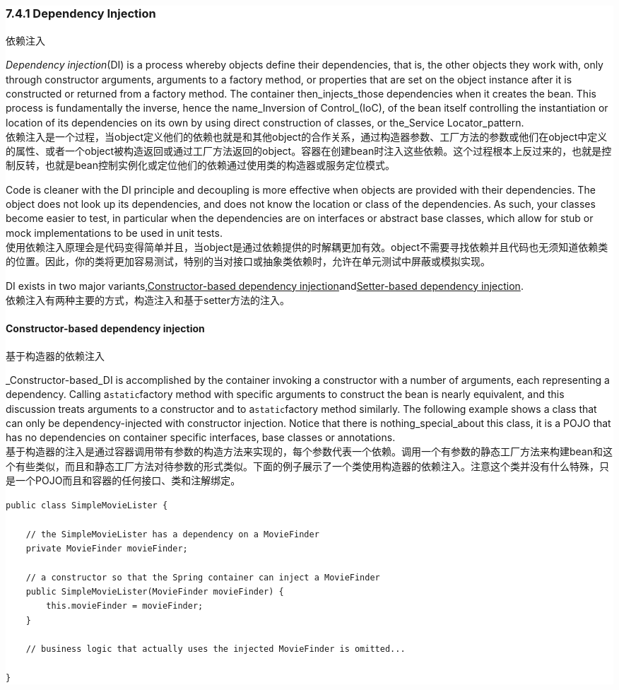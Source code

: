 ### 7.4.1 Dependency Injection

依赖注入

_Dependency injection_\(DI\) is a process whereby objects define their dependencies, that is, the other objects they work with, only through constructor arguments, arguments to a factory method, or properties that are set on the object instance after it is constructed or returned from a factory method. The container then_injects\_those dependencies when it creates the bean. This process is fundamentally the inverse, hence the name\_Inversion of Control_\(IoC\), of the bean itself controlling the instantiation or location of its dependencies on its own by using direct construction of classes, or the\_Service Locator\_pattern.  
依赖注入是一个过程，当object定义他们的依赖也就是和其他object的合作关系，通过构造器参数、工厂方法的参数或他们在object中定义的属性、或者一个object被构造返回或通过工厂方法返回的object。容器在创建bean时注入这些依赖。这个过程根本上反过来的，也就是控制反转，也就是bean控制实例化或定位他们的依赖通过使用类的构造器或服务定位模式。

Code is cleaner with the DI principle and decoupling is more effective when objects are provided with their dependencies. The object does not look up its dependencies, and does not know the location or class of the dependencies. As such, your classes become easier to test, in particular when the dependencies are on interfaces or abstract base classes, which allow for stub or mock implementations to be used in unit tests.  
使用依赖注入原理会是代码变得简单并且，当object是通过依赖提供的时解耦更加有效。object不需要寻找依赖并且代码也无须知道依赖类的位置。因此，你的类将更加容易测试，特别的当对接口或抽象类依赖时，允许在单元测试中屏蔽或模拟实现。

DI exists in two major variants,[Constructor-based dependency injection](https://docs.spring.io/spring/docs/current/spring-framework-reference/htmlsingle/#beans-constructor-injection)and[Setter-based dependency injection](https://docs.spring.io/spring/docs/current/spring-framework-reference/htmlsingle/#beans-setter-injection).  
依赖注入有两种主要的方式，构造注入和基于setter方法的注入。

#### Constructor-based dependency injection

基于构造器的依赖注入

\_Constructor-based\_DI is accomplished by the container invoking a constructor with a number of arguments, each representing a dependency. Calling a`static`factory method with specific arguments to construct the bean is nearly equivalent, and this discussion treats arguments to a constructor and to a`static`factory method similarly. The following example shows a class that can only be dependency-injected with constructor injection. Notice that there is nothing\_special\_about this class, it is a POJO that has no dependencies on container specific interfaces, base classes or annotations.  
基于构造器的注入是通过容器调用带有参数的构造方法来实现的，每个参数代表一个依赖。调用一个有参数的静态工厂方法来构建bean和这个有些类似，而且和静态工厂方法对待参数的形式类似。下面的例子展示了一个类使用构造器的依赖注入。注意这个类并没有什么特殊，只是一个POJO而且和容器的任何接口、类和注解绑定。

```
public class SimpleMovieLister {

    // the SimpleMovieLister has a dependency on a MovieFinder
    private MovieFinder movieFinder;

    // a constructor so that the Spring container can inject a MovieFinder
    public SimpleMovieLister(MovieFinder movieFinder) {
        this.movieFinder = movieFinder;
    }

    // business logic that actually uses the injected MovieFinder is omitted...

}
```
